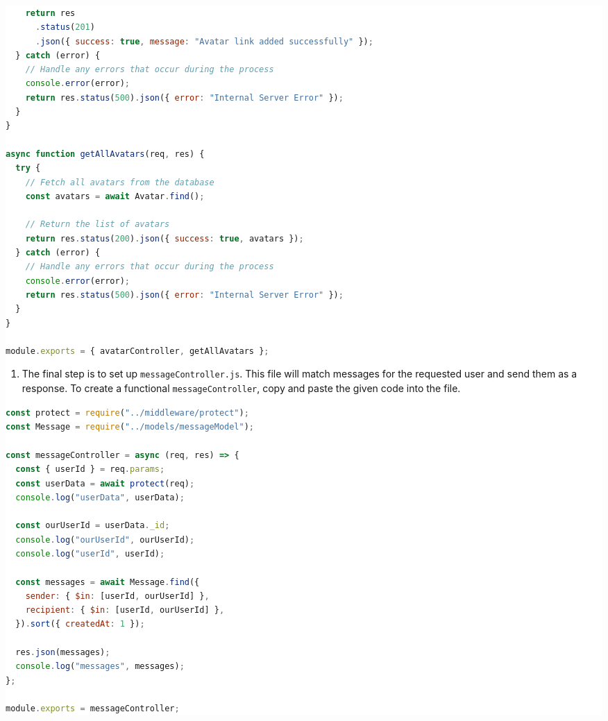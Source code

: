 ```jsx
    return res
      .status(201)
      .json({ success: true, message: "Avatar link added successfully" });
  } catch (error) {
    // Handle any errors that occur during the process
    console.error(error);
    return res.status(500).json({ error: "Internal Server Error" });
  }
}

async function getAllAvatars(req, res) {
  try {
    // Fetch all avatars from the database
    const avatars = await Avatar.find();

    // Return the list of avatars
    return res.status(200).json({ success: true, avatars });
  } catch (error) {
    // Handle any errors that occur during the process
    console.error(error);
    return res.status(500).json({ error: "Internal Server Error" });
  }
}

module.exports = { avatarController, getAllAvatars };
```

1. The final step is to set up `messageController.js`. This file will match messages for the requested user and send them as a response. To create a functional `messageController`, copy and paste the given code into the file.

```jsx
const protect = require("../middleware/protect");
const Message = require("../models/messageModel");

const messageController = async (req, res) => {
  const { userId } = req.params;
  const userData = await protect(req);
  console.log("userData", userData);

  const ourUserId = userData._id;
  console.log("ourUserId", ourUserId);
  console.log("userId", userId);

  const messages = await Message.find({
    sender: { $in: [userId, ourUserId] },
    recipient: { $in: [userId, ourUserId] },
  }).sort({ createdAt: 1 });

  res.json(messages);
  console.log("messages", messages);
};

module.exports = messageController;
```
